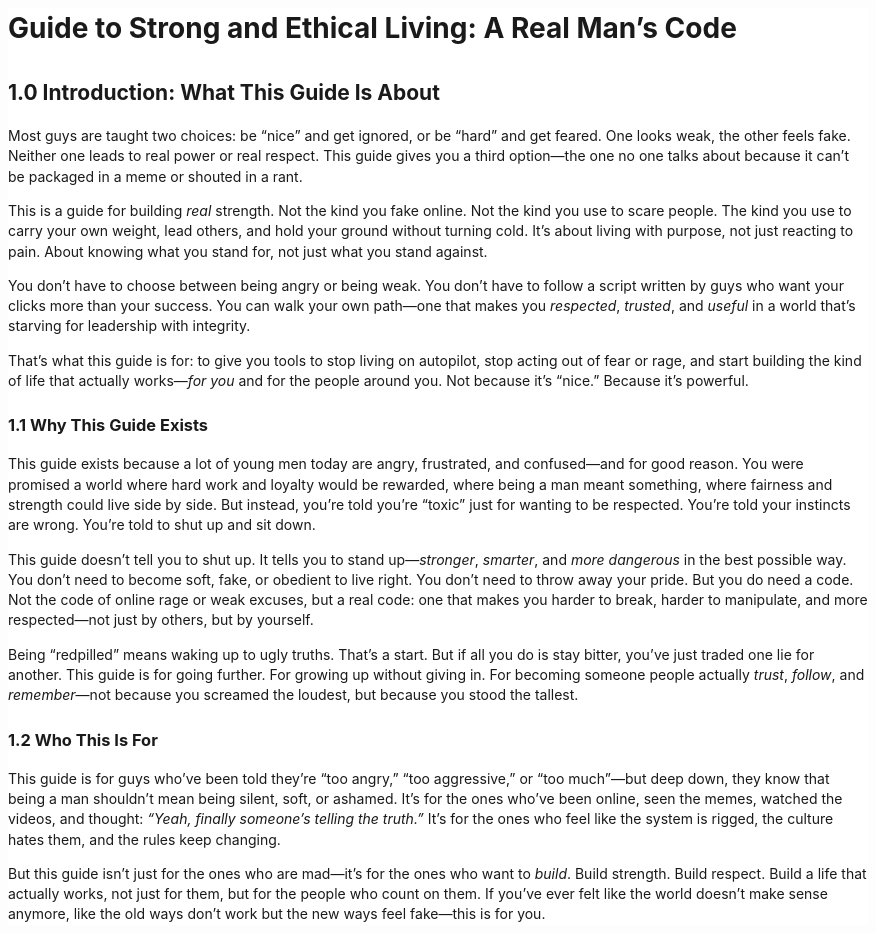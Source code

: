 # Guide to Strong and Ethical Living: A Real Man’s Code

## 1.0 Introduction: What This Guide Is About

Most guys are taught two choices: be “nice” and get ignored, or be “hard” and get feared. One looks weak, the other feels fake. Neither one leads to real power or real respect. This guide gives you a third option—the one no one talks about because it can’t be packaged in a meme or shouted in a rant.

This is a guide for building _real_ strength. Not the kind you fake online. Not the kind you use to scare people. The kind you use to carry your own weight, lead others, and hold your ground without turning cold. It’s about living with purpose, not just reacting to pain. About knowing what you stand for, not just what you stand against.

You don’t have to choose between being angry or being weak. You don’t have to follow a script written by guys who want your clicks more than your success. You can walk your own path—one that makes you _respected_, _trusted_, and _useful_ in a world that’s starving for leadership with integrity.

That’s what this guide is for: to give you tools to stop living on autopilot, stop acting out of fear or rage, and start building the kind of life that actually works—_for you_ and for the people around you. Not because it’s “nice.” Because it’s powerful.

### 1.1 Why This Guide Exists

This guide exists because a lot of young men today are angry, frustrated, and confused—and for good reason. You were promised a world where hard work and loyalty would be rewarded, where being a man meant something, where fairness and strength could live side by side. But instead, you’re told you’re “toxic” just for wanting to be respected. You’re told your instincts are wrong. You’re told to shut up and sit down.

This guide doesn’t tell you to shut up. It tells you to stand up—_stronger_, _smarter_, and _more dangerous_ in the best possible way. You don’t need to become soft, fake, or obedient to live right. You don’t need to throw away your pride. But you do need a code. Not the code of online rage or weak excuses, but a real code: one that makes you harder to break, harder to manipulate, and more respected—not just by others, but by yourself.

Being “redpilled” means waking up to ugly truths. That’s a start. But if all you do is stay bitter, you’ve just traded one lie for another. This guide is for going further. For growing up without giving in. For becoming someone people actually _trust_, _follow_, and _remember_—not because you screamed the loudest, but because you stood the tallest.

### 1.2 Who This Is For

This guide is for guys who’ve been told they’re “too angry,” “too aggressive,” or “too much”—but deep down, they know that being a man shouldn’t mean being silent, soft, or ashamed. It’s for the ones who’ve been online, seen the memes, watched the videos, and thought: _“Yeah, finally someone’s telling the truth.”_ It’s for the ones who feel like the system is rigged, the culture hates them, and the rules keep changing.

But this guide isn’t just for the ones who are mad—it’s for the ones who want to _build_. Build strength. Build respect. Build a life that actually works, not just for them, but for the people who count on them. If you’ve ever felt like the world doesn’t make sense anymore, like the old ways don’t work but the new ways feel fake—this is for you.
